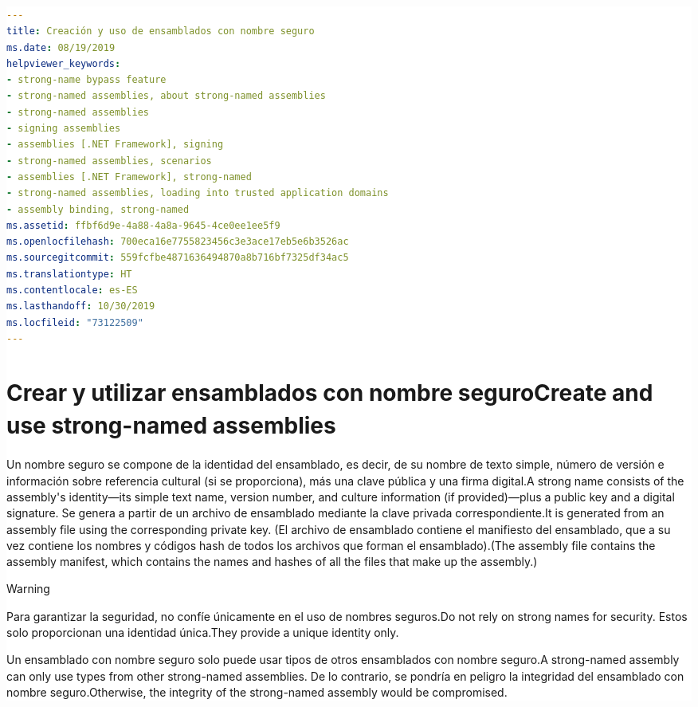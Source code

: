 ```yaml
---
title: Creación y uso de ensamblados con nombre seguro
ms.date: 08/19/2019
helpviewer_keywords:
- strong-name bypass feature
- strong-named assemblies, about strong-named assemblies
- strong-named assemblies
- signing assemblies
- assemblies [.NET Framework], signing
- strong-named assemblies, scenarios
- assemblies [.NET Framework], strong-named
- strong-named assemblies, loading into trusted application domains
- assembly binding, strong-named
ms.assetid: ffbf6d9e-4a88-4a8a-9645-4ce0ee1ee5f9
ms.openlocfilehash: 700eca16e7755823456c3e3ace17eb5e6b3526ac
ms.sourcegitcommit: 559fcfbe4871636494870a8b716bf7325df34ac5
ms.translationtype: HT
ms.contentlocale: es-ES
ms.lasthandoff: 10/30/2019
ms.locfileid: "73122509"
---
```

# <a name="create-and-use-strong-named-assemblies"></a><span data-ttu-id="df293-102">Crear y utilizar ensamblados con nombre seguro</span><span class="sxs-lookup"><span data-stu-id="df293-102">Create and use strong-named assemblies</span></span>

<span data-ttu-id="df293-103">Un nombre seguro se compone de la identidad del ensamblado, es decir, de su nombre de texto simple, número de versión e información sobre referencia cultural (si se proporciona), más una clave pública y una firma digital.</span><span class="sxs-lookup"><span data-stu-id="df293-103">A strong name consists of the assembly's identity—its simple text name, version number, and culture information (if provided)—plus a public key and a digital signature.</span></span> <span data-ttu-id="df293-104">Se genera a partir de un archivo de ensamblado mediante la clave privada correspondiente.</span><span class="sxs-lookup"><span data-stu-id="df293-104">It is generated from an assembly file using the corresponding private key.</span></span> <span data-ttu-id="df293-105">(El archivo de ensamblado contiene el manifiesto del ensamblado, que a su vez contiene los nombres y códigos hash de todos los archivos que forman el ensamblado).</span><span class="sxs-lookup"><span data-stu-id="df293-105">(The assembly file contains the assembly manifest, which contains the names and hashes of all the files that make up the assembly.)</span></span>

> [!WARNING]
> <span data-ttu-id="df293-106">Para garantizar la seguridad, no confíe únicamente en el uso de nombres seguros.</span><span class="sxs-lookup"><span data-stu-id="df293-106">Do not rely on strong names for security.</span></span> <span data-ttu-id="df293-107">Estos solo proporcionan una identidad única.</span><span class="sxs-lookup"><span data-stu-id="df293-107">They provide a unique identity only.</span></span>

<span data-ttu-id="df293-108">Un ensamblado con nombre seguro solo puede usar tipos de otros ensamblados con nombre seguro.</span><span class="sxs-lookup"><span data-stu-id="df293-108">A strong-named assembly can only use types from other strong-named assemblies.</span></span> <span data-ttu-id="df293-109">De lo contrario, se pondría en peligro la integridad del ensamblado con nombre seguro.</span><span class="sxs-lookup"><span data-stu-id="df293-109">Otherwise, the integrity of the strong-named assembly would be compromised.</span></span>
